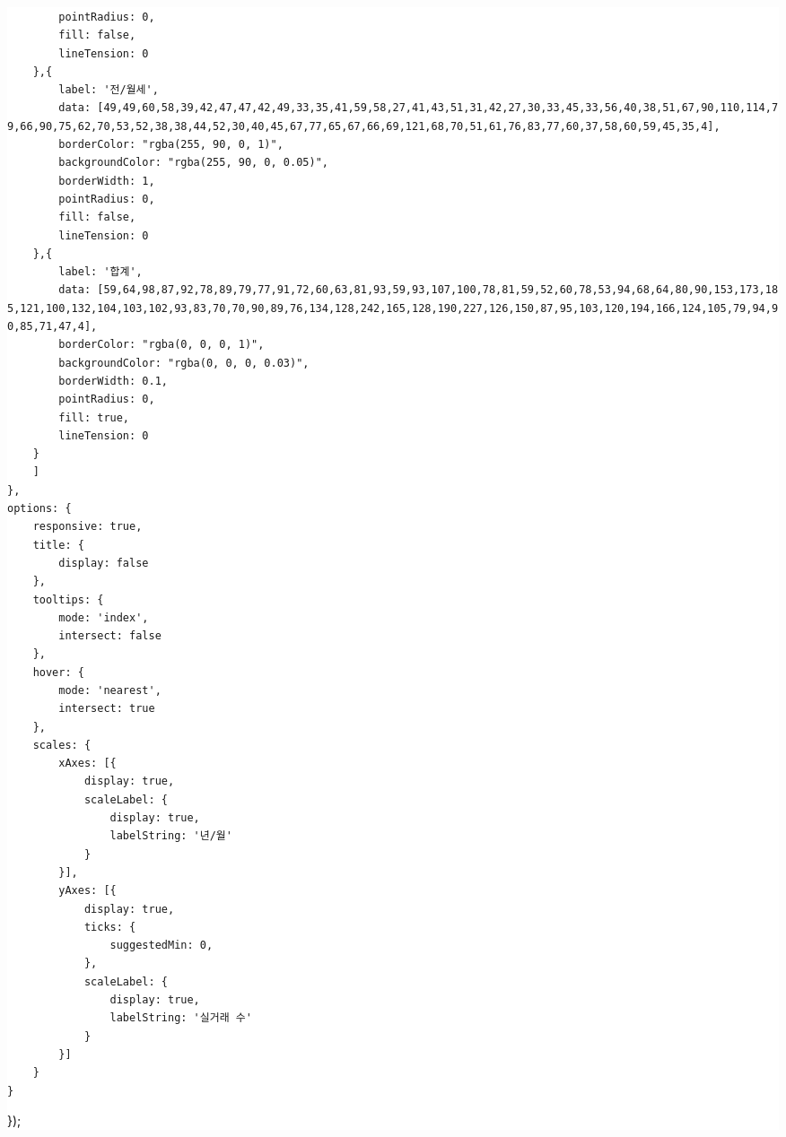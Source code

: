             pointRadius: 0,
            fill: false,
            lineTension: 0
        },{
            label: '전/월세',
            data: [49,49,60,58,39,42,47,47,42,49,33,35,41,59,58,27,41,43,51,31,42,27,30,33,45,33,56,40,38,51,67,90,110,114,79,66,90,75,62,70,53,52,38,38,44,52,30,40,45,67,77,65,67,66,69,121,68,70,51,61,76,83,77,60,37,58,60,59,45,35,4],
            borderColor: "rgba(255, 90, 0, 1)",
            backgroundColor: "rgba(255, 90, 0, 0.05)",
            borderWidth: 1,
            pointRadius: 0,
            fill: false,
            lineTension: 0
        },{
            label: '합계',
            data: [59,64,98,87,92,78,89,79,77,91,72,60,63,81,93,59,93,107,100,78,81,59,52,60,78,53,94,68,64,80,90,153,173,185,121,100,132,104,103,102,93,83,70,70,90,89,76,134,128,242,165,128,190,227,126,150,87,95,103,120,194,166,124,105,79,94,90,85,71,47,4],
            borderColor: "rgba(0, 0, 0, 1)",
            backgroundColor: "rgba(0, 0, 0, 0.03)",
            borderWidth: 0.1,
            pointRadius: 0,
            fill: true,
            lineTension: 0
        }
        ]
    },
    options: {
        responsive: true,
        title: {
            display: false
        },
        tooltips: {
            mode: 'index',
            intersect: false
        },
        hover: {
            mode: 'nearest',
            intersect: true
        },
        scales: {
            xAxes: [{
                display: true,
                scaleLabel: {
                    display: true,
                    labelString: '년/월'
                }
            }],
            yAxes: [{
                display: true,
                ticks: {
                    suggestedMin: 0,
                },
                scaleLabel: {
                    display: true,
                    labelString: '실거래 수'
                }
            }]
        }
    }
});
